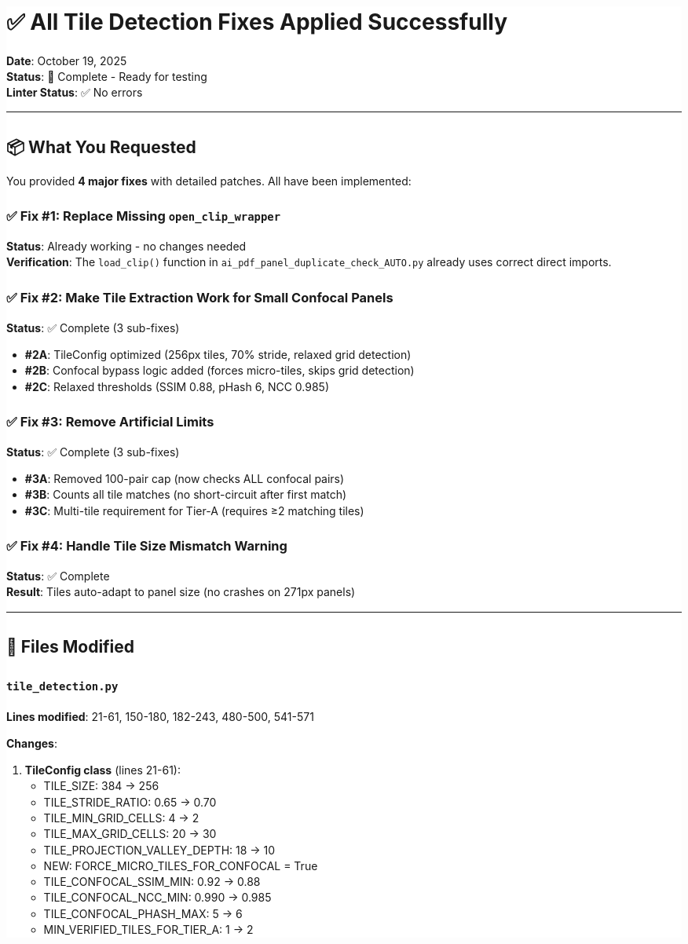 # ✅ All Tile Detection Fixes Applied Successfully

**Date**: October 19, 2025  
**Status**: 🎉 Complete - Ready for testing  
**Linter Status**: ✅ No errors

---

## 📦 What You Requested

You provided **4 major fixes** with detailed patches. All have been implemented:

### ✅ Fix #1: Replace Missing `open_clip_wrapper`
**Status**: Already working - no changes needed  
**Verification**: The `load_clip()` function in `ai_pdf_panel_duplicate_check_AUTO.py` already uses correct direct imports.

### ✅ Fix #2: Make Tile Extraction Work for Small Confocal Panels
**Status**: ✅ Complete (3 sub-fixes)
- **#2A**: TileConfig optimized (256px tiles, 70% stride, relaxed grid detection)
- **#2B**: Confocal bypass logic added (forces micro-tiles, skips grid detection)
- **#2C**: Relaxed thresholds (SSIM 0.88, pHash 6, NCC 0.985)

### ✅ Fix #3: Remove Artificial Limits
**Status**: ✅ Complete (3 sub-fixes)
- **#3A**: Removed 100-pair cap (now checks ALL confocal pairs)
- **#3B**: Counts all tile matches (no short-circuit after first match)
- **#3C**: Multi-tile requirement for Tier-A (requires ≥2 matching tiles)

### ✅ Fix #4: Handle Tile Size Mismatch Warning
**Status**: ✅ Complete  
**Result**: Tiles auto-adapt to panel size (no crashes on 271px panels)

---

## 🔧 Files Modified

### `tile_detection.py`
**Lines modified**: 21-61, 150-180, 182-243, 480-500, 541-571

**Changes**:
1. **TileConfig class** (lines 21-61):
   - TILE_SIZE: 384 → 256
   - TILE_STRIDE_RATIO: 0.65 → 0.70
   - TILE_MIN_GRID_CELLS: 4 → 2
   - TILE_MAX_GRID_CELLS: 20 → 30
   - TILE_PROJECTION_VALLEY_DEPTH: 18 → 10
   - NEW: FORCE_MICRO_TILES_FOR_CONFOCAL = True
   - TILE_CONFOCAL_SSIM_MIN: 0.92 → 0.88
   - TILE_CONFOCAL_NCC_MIN: 0.990 → 0.985
   - TILE_CONFOCAL_PHASH_MAX: 5 → 6
   - MIN_VERIFIED_TILES_FOR_TIER_A: 1 → 2
